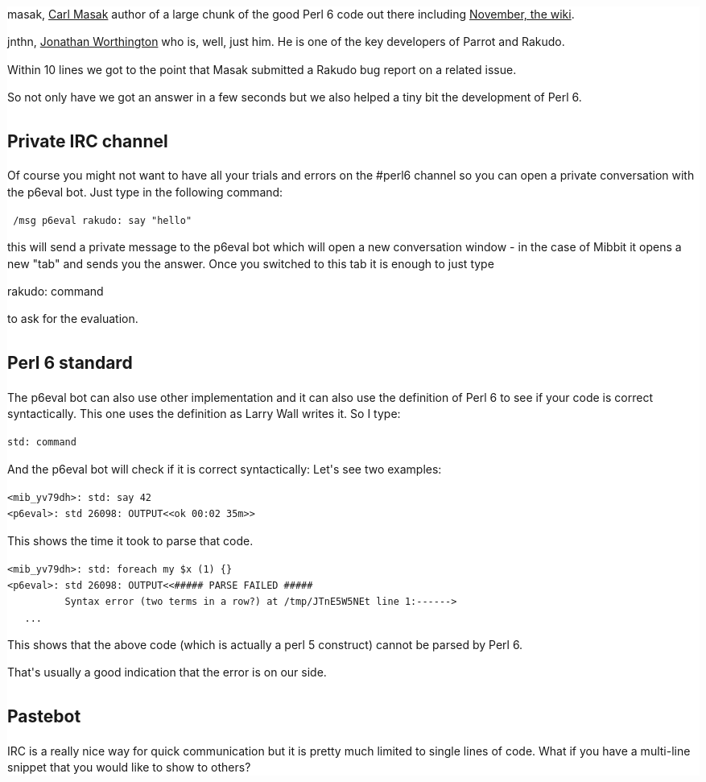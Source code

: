 masak, <a href="http://use.perl.org/~masak/journal/">Carl Masak</a>
author of a large chunk of the good Perl 6 code out there
including <a href="http://www.november-wiki.org/">November, the wiki</a>.

jnthn, <a href="http://www.jnthn.net/">Jonathan Worthington</a> who is, well, 
just him. He is one of the key developers of Parrot and Rakudo.

Within 10 lines we got to the point that Masak submitted a Rakudo
bug report on a related issue.

So not only have we got an answer in a few seconds but we also 
helped a tiny bit the development of Perl 6.

<h2>Private IRC channel</h2>

Of course you might not want to have all your trials and errors
on the #perl6 channel so you can open a private conversation with 
the p6eval bot. Just type in the following command:

     /msg p6eval rakudo: say "hello"

this will send a private message to the p6eval bot which will open
a new conversation window - in the case of Mibbit it opens a new
"tab" and sends you the answer. Once you switched to this tab
it is enough to just type 

   rakudo: command
   
to ask for the evaluation.

<h2>Perl 6 standard</h2>

The p6eval bot can also use other implementation and it can also
use the definition of Perl 6 to see if your code is correct syntactically.
This one uses the definition as Larry Wall writes it. So I type:

    std: command

And the p6eval bot will check if it is correct syntactically:
Let's see two examples:

    <mib_yv79dh>: std: say 42
    <p6eval>: std 26098: OUTPUT<<ok 00:02 35m>>

This shows the time it took to parse that code.

    <mib_yv79dh>: std: foreach my $x (1) {}
    <p6eval>: std 26098: OUTPUT<<##### PARSE FAILED ##### 
              Syntax error (two terms in a row?) at /tmp/JTnE5W5NEt line 1:------> 
       ...

This shows that the above code (which is actually a perl 5 construct) 
cannot be parsed by Perl 6.

That's usually a good indication that the error is on our side.

<h2>Pastebot</h2>

IRC is a really nice way for quick communication but it is pretty
much limited to single lines of code. What if you have a multi-line
snippet that you would like to show to others?
